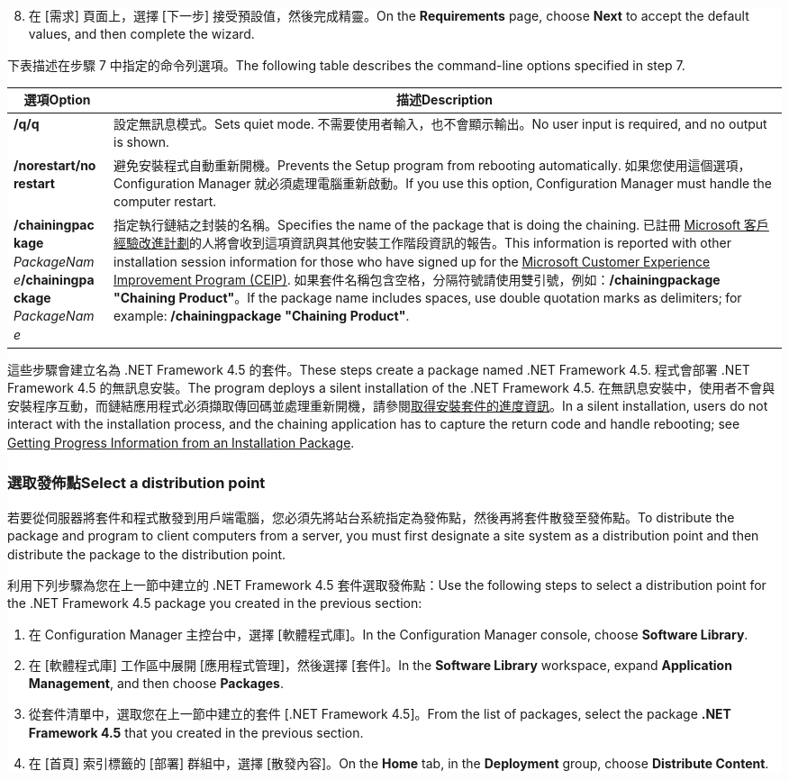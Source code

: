 8.  <span data-ttu-id="0f51d-178">在 [需求] 頁面上，選擇 [下一步] 接受預設值，然後完成精靈。</span><span class="sxs-lookup"><span data-stu-id="0f51d-178">On the **Requirements** page, choose **Next** to accept the default values, and then complete the wizard.</span></span>  
  
 <span data-ttu-id="0f51d-179">下表描述在步驟 7 中指定的命令列選項。</span><span class="sxs-lookup"><span data-stu-id="0f51d-179">The following table describes the command-line options specified in step 7.</span></span>  
  
|<span data-ttu-id="0f51d-180">選項</span><span class="sxs-lookup"><span data-stu-id="0f51d-180">Option</span></span>|<span data-ttu-id="0f51d-181">描述</span><span class="sxs-lookup"><span data-stu-id="0f51d-181">Description</span></span>|  
|------------|-----------------|  
|<span data-ttu-id="0f51d-182">**/q**</span><span class="sxs-lookup"><span data-stu-id="0f51d-182">**/q**</span></span>|<span data-ttu-id="0f51d-183">設定無訊息模式。</span><span class="sxs-lookup"><span data-stu-id="0f51d-183">Sets quiet mode.</span></span> <span data-ttu-id="0f51d-184">不需要使用者輸入，也不會顯示輸出。</span><span class="sxs-lookup"><span data-stu-id="0f51d-184">No user input is required, and no output is shown.</span></span>|  
|<span data-ttu-id="0f51d-185">**/norestart**</span><span class="sxs-lookup"><span data-stu-id="0f51d-185">**/norestart**</span></span>|<span data-ttu-id="0f51d-186">避免安裝程式自動重新開機。</span><span class="sxs-lookup"><span data-stu-id="0f51d-186">Prevents the Setup program from rebooting automatically.</span></span> <span data-ttu-id="0f51d-187">如果您使用這個選項，Configuration Manager 就必須處理電腦重新啟動。</span><span class="sxs-lookup"><span data-stu-id="0f51d-187">If you use this option, Configuration Manager must handle the computer restart.</span></span>|  
|<span data-ttu-id="0f51d-188">**/chainingpackage** *PackageName*</span><span class="sxs-lookup"><span data-stu-id="0f51d-188">**/chainingpackage** *PackageName*</span></span>|<span data-ttu-id="0f51d-189">指定執行鏈結之封裝的名稱。</span><span class="sxs-lookup"><span data-stu-id="0f51d-189">Specifies the name of the package that is doing the chaining.</span></span> <span data-ttu-id="0f51d-190">已註冊 [Microsoft 客戶經驗改進計劃](http://go.microsoft.com/fwlink/p/?LinkId=248244)的人將會收到這項資訊與其他安裝工作階段資訊的報告。</span><span class="sxs-lookup"><span data-stu-id="0f51d-190">This information is reported with other installation session information for those who have signed up for the [Microsoft Customer Experience Improvement Program (CEIP)](http://go.microsoft.com/fwlink/p/?LinkId=248244).</span></span> <span data-ttu-id="0f51d-191">如果套件名稱包含空格，分隔符號請使用雙引號，例如：**/chainingpackage "Chaining Product"**。</span><span class="sxs-lookup"><span data-stu-id="0f51d-191">If the package name includes spaces, use double quotation marks as delimiters; for example: **/chainingpackage "Chaining Product"**.</span></span>|  
  
 <span data-ttu-id="0f51d-192">這些步驟會建立名為 .NET Framework 4.5 的套件。</span><span class="sxs-lookup"><span data-stu-id="0f51d-192">These steps create a package named .NET Framework 4.5.</span></span> <span data-ttu-id="0f51d-193">程式會部署 .NET Framework 4.5 的無訊息安裝。</span><span class="sxs-lookup"><span data-stu-id="0f51d-193">The program deploys a silent installation of the .NET Framework 4.5.</span></span> <span data-ttu-id="0f51d-194">在無訊息安裝中，使用者不會與安裝程序互動，而鏈結應用程式必須擷取傳回碼並處理重新開機，請參閱[取得安裝套件的進度資訊](http://go.microsoft.com/fwlink/?LinkId=179606)。</span><span class="sxs-lookup"><span data-stu-id="0f51d-194">In a silent installation, users do not interact with the installation process, and the chaining application has to capture the return code and handle rebooting; see [Getting Progress Information from an Installation Package](http://go.microsoft.com/fwlink/?LinkId=179606).</span></span>  
 
<a name="select_dist_point"></a>   
### <a name="select-a-distribution-point"></a><span data-ttu-id="0f51d-195">選取發佈點</span><span class="sxs-lookup"><span data-stu-id="0f51d-195">Select a distribution point</span></span>  
 <span data-ttu-id="0f51d-196">若要從伺服器將套件和程式散發到用戶端電腦，您必須先將站台系統指定為發佈點，然後再將套件散發至發佈點。</span><span class="sxs-lookup"><span data-stu-id="0f51d-196">To distribute the package and program to client computers from a server, you must first designate a site system as a distribution point and then distribute the package to the distribution point.</span></span>  
  
 <span data-ttu-id="0f51d-197">利用下列步驟為您在上一節中建立的 .NET Framework 4.5 套件選取發佈點：</span><span class="sxs-lookup"><span data-stu-id="0f51d-197">Use the following steps to select a distribution point for the .NET Framework 4.5 package you created in the previous section:</span></span>  
  
1.  <span data-ttu-id="0f51d-198">在 Configuration Manager 主控台中，選擇 [軟體程式庫]。</span><span class="sxs-lookup"><span data-stu-id="0f51d-198">In the Configuration Manager console, choose **Software Library**.</span></span>  
  
2.  <span data-ttu-id="0f51d-199">在 [軟體程式庫] 工作區中展開 [應用程式管理]，然後選擇 [套件]。</span><span class="sxs-lookup"><span data-stu-id="0f51d-199">In the **Software Library** workspace, expand **Application Management**, and then choose **Packages**.</span></span>  
  
3.  <span data-ttu-id="0f51d-200">從套件清單中，選取您在上一節中建立的套件 [.NET Framework 4.5]。</span><span class="sxs-lookup"><span data-stu-id="0f51d-200">From the list of packages, select the package **.NET Framework 4.5** that you created in the previous section.</span></span>  
  
4.  <span data-ttu-id="0f51d-201">在 [首頁] 索引標籤的 [部署] 群組中，選擇 [散發內容]。</span><span class="sxs-lookup"><span data-stu-id="0f51d-201">On the **Home** tab, in the **Deployment** group, choose **Distribute Content**.</span></span>  
  